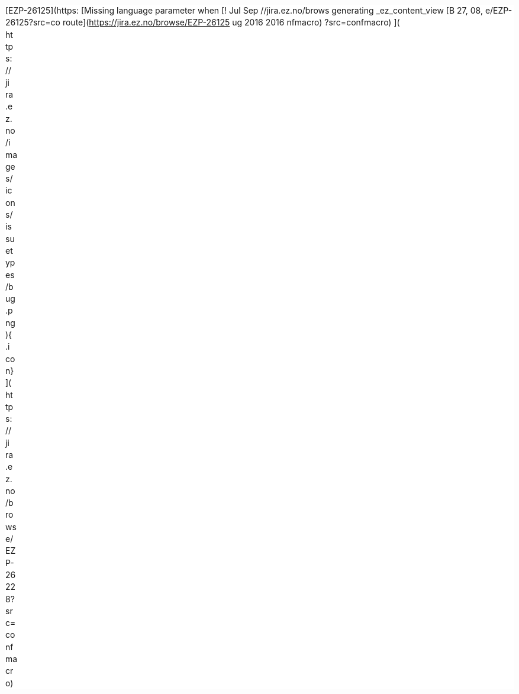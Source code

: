   [EZP-26125](https: [Missing language parameter when           [! Jul  Sep
  //jira.ez.no/brows generating \_ez\_content\_view             [B 27,  08,
  e/EZP-26125?src=co route](https://jira.ez.no/browse/EZP-26125 ug 2016 2016
  nfmacro)           ?src=confmacro)                            ](      
                                                                ht      
                                                                tp      
                                                                s:      
                                                                //      
                                                                ji      
                                                                ra      
                                                                .e      
                                                                z.      
                                                                no      
                                                                /i      
                                                                ma      
                                                                ge      
                                                                s/      
                                                                ic      
                                                                on      
                                                                s/      
                                                                is      
                                                                su      
                                                                et      
                                                                yp      
                                                                es      
                                                                /b      
                                                                ug      
                                                                .p      
                                                                ng      
                                                                ){      
                                                                .i      
                                                                co      
                                                                n}      
                                                                ](      
                                                                ht      
                                                                tp      
                                                                s:      
                                                                //      
                                                                ji      
                                                                ra      
                                                                .e      
                                                                z.      
                                                                no      
                                                                /b      
                                                                ro      
                                                                ws      
                                                                e/      
                                                                EZ      
                                                                P-      
                                                                26      
                                                                22      
                                                                8?      
                                                                sr      
                                                                c=      
                                                                co      
                                                                nf      
                                                                ma      
                                                                cr      
                                                                o)      
